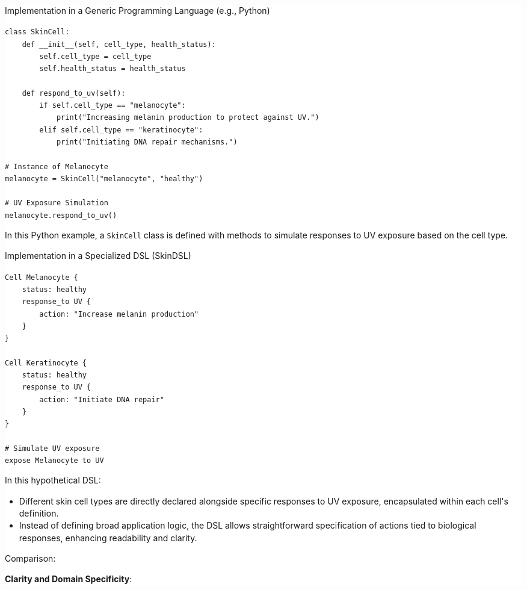 Implementation in a Generic Programming Language (e.g., Python)

```
class SkinCell:
    def __init__(self, cell_type, health_status):
        self.cell_type = cell_type
        self.health_status = health_status

    def respond_to_uv(self):
        if self.cell_type == "melanocyte":
            print("Increasing melanin production to protect against UV.")
        elif self.cell_type == "keratinocyte":
            print("Initiating DNA repair mechanisms.")

# Instance of Melanocyte
melanocyte = SkinCell("melanocyte", "healthy")

# UV Exposure Simulation
melanocyte.respond_to_uv()
```

In this Python example, a `SkinCell` class is defined with methods to simulate responses to UV exposure based on the cell type.

Implementation in a Specialized DSL (SkinDSL)

```
Cell Melanocyte {
    status: healthy
    response_to UV {
        action: "Increase melanin production"
    }
}

Cell Keratinocyte {
    status: healthy
    response_to UV {
        action: "Initiate DNA repair"
    }
}

# Simulate UV exposure
expose Melanocyte to UV
```

In this hypothetical DSL:

- Different skin cell types are directly declared alongside specific responses to UV exposure, encapsulated within each cell's definition.
- Instead of defining broad application logic, the DSL allows straightforward specification of actions tied to biological responses, enhancing readability and clarity.

Comparison:

**Clarity and Domain Specificity**:
